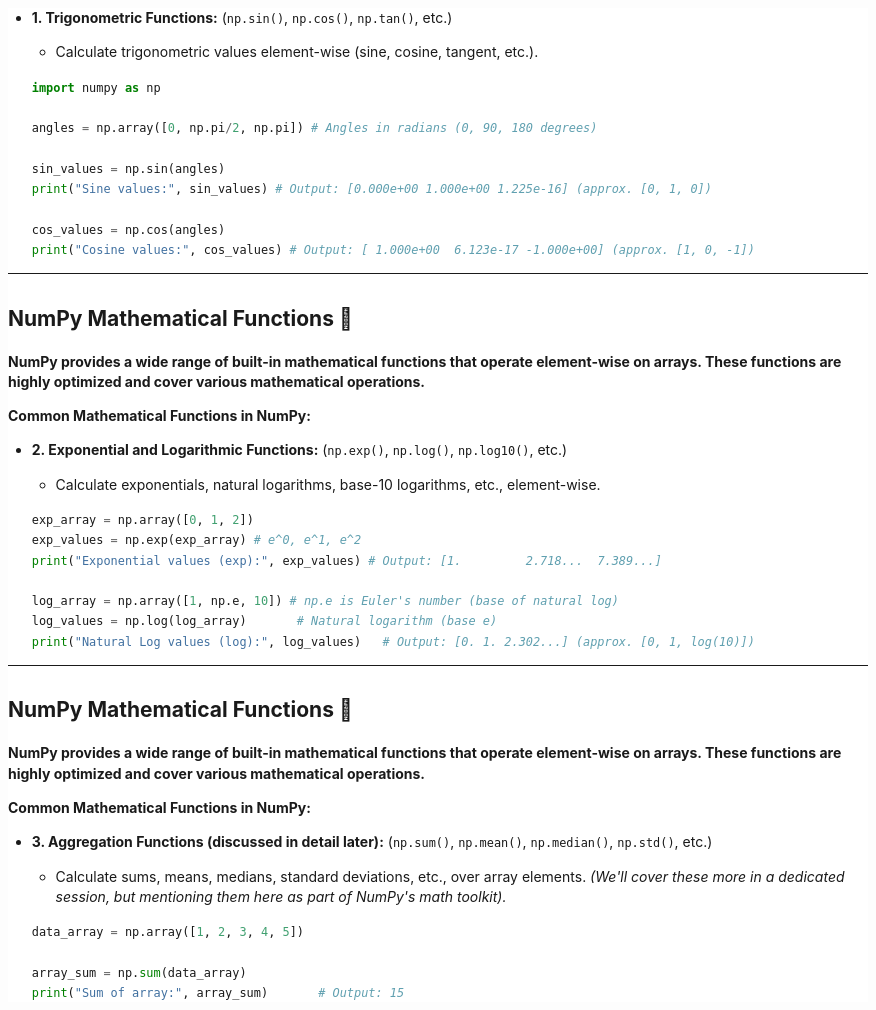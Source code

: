 *   **1. Trigonometric Functions:** (`np.sin()`, `np.cos()`, `np.tan()`, etc.)
    *   Calculate trigonometric values element-wise (sine, cosine, tangent, etc.).

    ```python
    import numpy as np

    angles = np.array([0, np.pi/2, np.pi]) # Angles in radians (0, 90, 180 degrees)

    sin_values = np.sin(angles)
    print("Sine values:", sin_values) # Output: [0.000e+00 1.000e+00 1.225e-16] (approx. [0, 1, 0])

    cos_values = np.cos(angles)
    print("Cosine values:", cos_values) # Output: [ 1.000e+00  6.123e-17 -1.000e+00] (approx. [1, 0, -1])
    ```
---

## NumPy Mathematical Functions 🧮

**NumPy provides a wide range of built-in mathematical functions that operate element-wise on arrays. These functions are highly optimized and cover various mathematical operations.**

**Common Mathematical Functions in NumPy:**

*   **2. Exponential and Logarithmic Functions:** (`np.exp()`, `np.log()`, `np.log10()`, etc.)
    *   Calculate exponentials, natural logarithms, base-10 logarithms, etc., element-wise.

    ```python
    exp_array = np.array([0, 1, 2])
    exp_values = np.exp(exp_array) # e^0, e^1, e^2
    print("Exponential values (exp):", exp_values) # Output: [1.         2.718...  7.389...]

    log_array = np.array([1, np.e, 10]) # np.e is Euler's number (base of natural log)
    log_values = np.log(log_array)       # Natural logarithm (base e)
    print("Natural Log values (log):", log_values)   # Output: [0. 1. 2.302...] (approx. [0, 1, log(10)])
    ```
---

## NumPy Mathematical Functions 🧮

**NumPy provides a wide range of built-in mathematical functions that operate element-wise on arrays. These functions are highly optimized and cover various mathematical operations.**

**Common Mathematical Functions in NumPy:**

*   **3. Aggregation Functions (discussed in detail later):** (`np.sum()`, `np.mean()`, `np.median()`, `np.std()`, etc.)
    *   Calculate sums, means, medians, standard deviations, etc., over array elements.  *(We'll cover these more in a dedicated session, but mentioning them here as part of NumPy's math toolkit).*

    ```python
    data_array = np.array([1, 2, 3, 4, 5])

    array_sum = np.sum(data_array)
    print("Sum of array:", array_sum)       # Output: 15
